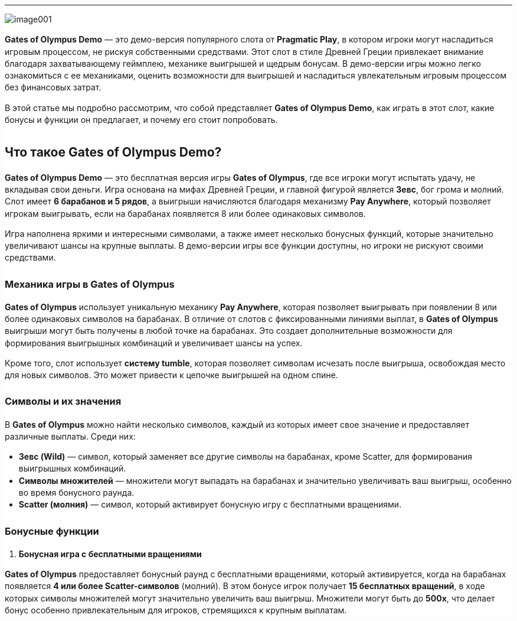***

![image001](https://github.com/user-attachments/assets/e97cacd0-dc02-40db-8b9b-1dd8dce8c385)

**Gates of Olympus Demo** — это демо-версия популярного слота от **Pragmatic Play**, в котором игроки могут насладиться игровым процессом, не рискуя собственными средствами. Этот слот в стиле Древней Греции привлекает внимание благодаря захватывающему геймплею, механике выигрышей и щедрым бонусам. В демо-версии игры можно легко ознакомиться с ее механиками, оценить возможности для выигрышей и насладиться увлекательным игровым процессом без финансовых затрат.

В этой статье мы подробно рассмотрим, что собой представляет **Gates of Olympus Demo**, как играть в этот слот, какие бонусы и функции он предлагает, и почему его стоит попробовать.

## Что такое Gates of Olympus Demo?

**Gates of Olympus Demo** — это бесплатная версия игры **Gates of Olympus**, где все игроки могут испытать удачу, не вкладывая свои деньги. Игра основана на мифах Древней Греции, и главной фигурой является **Зевс**, бог грома и молний. Слот имеет **6 барабанов и 5 рядов**, а выигрыши начисляются благодаря механизму **Pay Anywhere**, который позволяет игрокам выигрывать, если на барабанах появляется 8 или более одинаковых символов.

Игра наполнена яркими и интересными символами, а также имеет несколько бонусных функций, которые значительно увеличивают шансы на крупные выплаты. В демо-версии игры все функции доступны, но игроки не рискуют своими средствами.

### Механика игры в Gates of Olympus

**Gates of Olympus** использует уникальную механику **Pay Anywhere**, которая позволяет выигрывать при появлении 8 или более одинаковых символов на барабанах. В отличие от слотов с фиксированными линиями выплат, в **Gates of Olympus** выигрыши могут быть получены в любой точке на барабанах. Это создает дополнительные возможности для формирования выигрышных комбинаций и увеличивает шансы на успех.

Кроме того, слот использует **систему tumble**, которая позволяет символам исчезать после выигрыша, освобождая место для новых символов. Это может привести к цепочке выигрышей на одном спине.

### Символы и их значения

В **Gates of Olympus** можно найти несколько символов, каждый из которых имеет свое значение и предоставляет различные выплаты. Среди них:

* **Зевс (Wild)** — символ, который заменяет все другие символы на барабанах, кроме Scatter, для формирования выигрышных комбинаций.
* **Символы множителей** — множители могут выпадать на барабанах и значительно увеличивать ваш выигрыш, особенно во время бонусного раунда.
* **Scatter (молния)** — символ, который активирует бонусную игру с бесплатными вращениями.

### Бонусные функции

1. **Бонусная игра с бесплатными вращениями**

**Gates of Olympus** предоставляет бонусный раунд с бесплатными вращениями, который активируется, когда на барабанах появляется **4 или более Scatter-символов** (молний). В этом бонусе игрок получает **15 бесплатных вращений**, в ходе которых символы множителей могут значительно увеличить ваш выигрыш. Множители могут быть до **500x**, что делает бонус особенно привлекательным для игроков, стремящихся к крупным выплатам.
